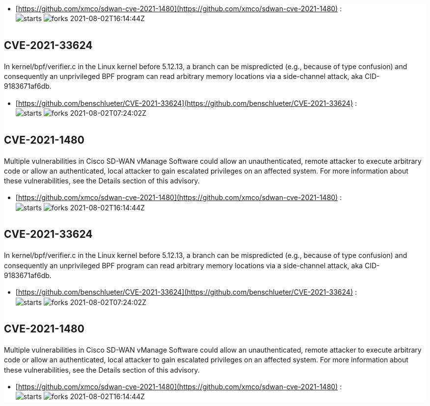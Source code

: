 - [https://github.com/xmco/sdwan-cve-2021-1480](https://github.com/xmco/sdwan-cve-2021-1480) :  
![starts](https://img.shields.io/github/stars/xmco/sdwan-cve-2021-1480.svg) 
![forks](https://img.shields.io/github/forks/xmco/sdwan-cve-2021-1480.svg) 
2021-08-02T16:14:44Z

## CVE-2021-33624
 In kernel/bpf/verifier.c in the Linux kernel before 5.12.13, a branch can be mispredicted (e.g., because of type confusion) and consequently an unprivileged BPF program can read arbitrary memory locations via a side-channel attack, aka CID-9183671af6db.

- [https://github.com/benschlueter/CVE-2021-33624](https://github.com/benschlueter/CVE-2021-33624) :  
![starts](https://img.shields.io/github/stars/benschlueter/CVE-2021-33624.svg) 
![forks](https://img.shields.io/github/forks/benschlueter/CVE-2021-33624.svg) 
2021-08-02T07:24:02Z

## CVE-2021-1480
 Multiple vulnerabilities in Cisco SD-WAN vManage Software could allow an unauthenticated, remote attacker to execute arbitrary code or allow an authenticated, local attacker to gain escalated privileges on an affected system. For more information about these vulnerabilities, see the Details section of this advisory.

- [https://github.com/xmco/sdwan-cve-2021-1480](https://github.com/xmco/sdwan-cve-2021-1480) :  
![starts](https://img.shields.io/github/stars/xmco/sdwan-cve-2021-1480.svg) 
![forks](https://img.shields.io/github/forks/xmco/sdwan-cve-2021-1480.svg) 
2021-08-02T16:14:44Z

## CVE-2021-33624
 In kernel/bpf/verifier.c in the Linux kernel before 5.12.13, a branch can be mispredicted (e.g., because of type confusion) and consequently an unprivileged BPF program can read arbitrary memory locations via a side-channel attack, aka CID-9183671af6db.

- [https://github.com/benschlueter/CVE-2021-33624](https://github.com/benschlueter/CVE-2021-33624) :  
![starts](https://img.shields.io/github/stars/benschlueter/CVE-2021-33624.svg) 
![forks](https://img.shields.io/github/forks/benschlueter/CVE-2021-33624.svg) 
2021-08-02T07:24:02Z

## CVE-2021-1480
 Multiple vulnerabilities in Cisco SD-WAN vManage Software could allow an unauthenticated, remote attacker to execute arbitrary code or allow an authenticated, local attacker to gain escalated privileges on an affected system. For more information about these vulnerabilities, see the Details section of this advisory.

- [https://github.com/xmco/sdwan-cve-2021-1480](https://github.com/xmco/sdwan-cve-2021-1480) :  
![starts](https://img.shields.io/github/stars/xmco/sdwan-cve-2021-1480.svg) 
![forks](https://img.shields.io/github/forks/xmco/sdwan-cve-2021-1480.svg) 
2021-08-02T16:14:44Z

